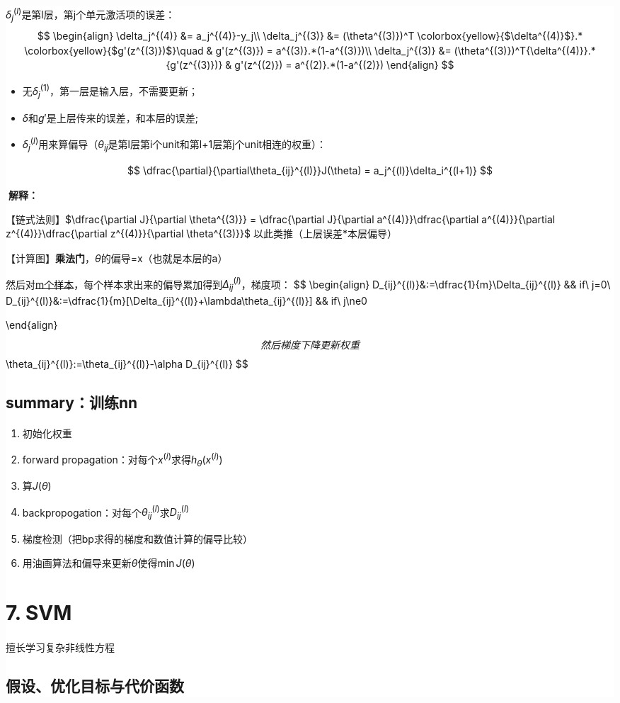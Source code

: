 $\delta_{j}^{(l)}$是第l层，第j个单元激活项的误差：
$$
\begin{align}
\delta_j^{(4)} &= a_j^{(4)}-y_j\\
\delta_j^{(3)} &= (\theta^{(3)})^T \colorbox{yellow}{$\delta^{(4)}$}.* \colorbox{yellow}{$g'(z^{(3)})$}\quad & g'(z^{(3)}) = a^{(3)}.*(1-a^{(3)})\\
\delta_j^{(3)} &= (\theta^{(3)})^T{\delta^{(4)}}.*{g'(z^{(3)})} & g'(z^{(2)}) = a^{(2)}.*(1-a^{(2)})
\end{align}
$$

* 无$\delta^{(1)}_j$，第一层是输入层，不需要更新；

* $\delta$和$g'$是上层传来的误差，和本层的误差;
* $\delta_{j}^{(l)}$用来算偏导（$\theta_{ij}$是第l层第i个unit和第l+1层第j个unit相连的权重）：

$$
\dfrac{\partial}{\partial\theta_{ij}^{(l)}}J(\theta) = a_j^{(l)}\delta_i^{(l+1)}
$$

​	**解释：**

【链式法则】$\dfrac{\partial J}{\partial \theta^{(3)}} = \dfrac{\partial J}{\partial a^{(4)}}\dfrac{\partial a^{(4)}}{\partial z^{(4)}}\dfrac{\partial z^{(4)}}{\partial \theta^{(3)}}$	以此类推（上层误差*本层偏导）

【计算图】**乘法门**，$\theta$的偏导=x（也就是本层的a）

然后对<u>m个样本</u>，每个样本求出来的偏导累加得到$\Delta_{ij}^{(l)}$，梯度项：
$$
\begin{align}
D_{ij}^{(l)}&:=\dfrac{1}{m}\Delta_{ij}^{(l)} && if\ j=0\\
D_{ij}^{(l)}&:=\dfrac{1}{m}[\Delta_{ij}^{(l)}+\lambda\theta_{ij}^{(l)}] && if\ j\ne0

\end{align}
$$
然后梯度下降更新权重
$$
\theta_{ij}^{(l)}:=\theta_{ij}^{(l)}-\alpha D_{ij}^{(l)}
$$

## summary：**训练nn**

1. 初始化权重
2. forward propagation：对每个$x^{(i)}$求得$h_{\theta}(x^{(i)})$
3. 算$J(\theta)$
4. backpropogation：对每个$\theta_{ij}^{(l)}$求$D_{ij}^{(l)}$

5. 梯度检测（把bp求得的梯度和数值计算的偏导比较）
6. 用油画算法和偏导来更新$\theta$使得$\min J(\theta)$

# 7. SVM

擅长学习复杂非线性方程

## 假设、优化目标与代价函数

